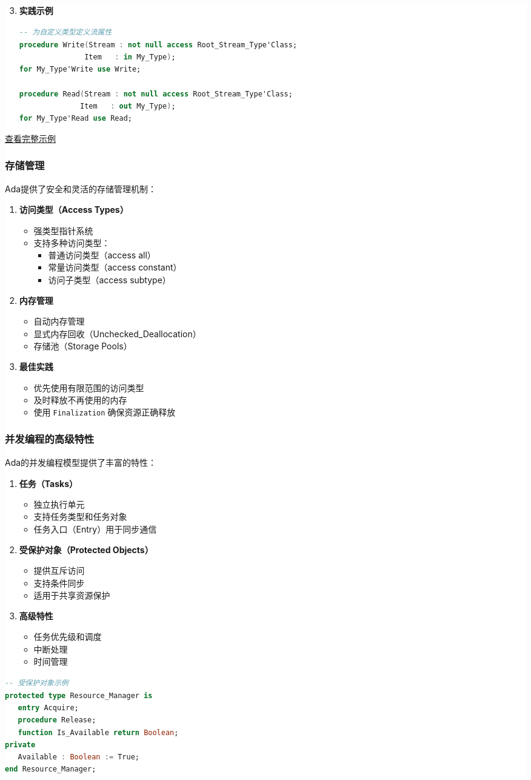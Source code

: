 3. **实践示例**
   ```ada
   -- 为自定义类型定义流属性
   procedure Write(Stream : not null access Root_Stream_Type'Class;
                  Item   : in My_Type);
   for My_Type'Write use Write;
   
   procedure Read(Stream : not null access Root_Stream_Type'Class;
                 Item   : out My_Type);
   for My_Type'Read use Read;
   ```

[查看完整示例](./ada_code/stream_io/file_io.adb)

### 存储管理

Ada提供了安全和灵活的存储管理机制：

1. **访问类型（Access Types）**
   - 强类型指针系统
   - 支持多种访问类型：
     * 普通访问类型（access all）
     * 常量访问类型（access constant）
     * 访问子类型（access subtype）

2. **内存管理**
   - 自动内存管理
   - 显式内存回收（Unchecked_Deallocation）
   - 存储池（Storage Pools）

3. **最佳实践**
   - 优先使用有限范围的访问类型
   - 及时释放不再使用的内存
   - 使用 `Finalization` 确保资源正确释放

### 并发编程的高级特性

Ada的并发编程模型提供了丰富的特性：

1. **任务（Tasks）**
   - 独立执行单元
   - 支持任务类型和任务对象
   - 任务入口（Entry）用于同步通信

2. **受保护对象（Protected Objects）**
   - 提供互斥访问
   - 支持条件同步
   - 适用于共享资源保护

3. **高级特性**
   - 任务优先级和调度
   - 中断处理
   - 时间管理

```ada
-- 受保护对象示例
protected type Resource_Manager is
   entry Acquire;
   procedure Release;
   function Is_Available return Boolean;
private
   Available : Boolean := True;
end Resource_Manager;
```
